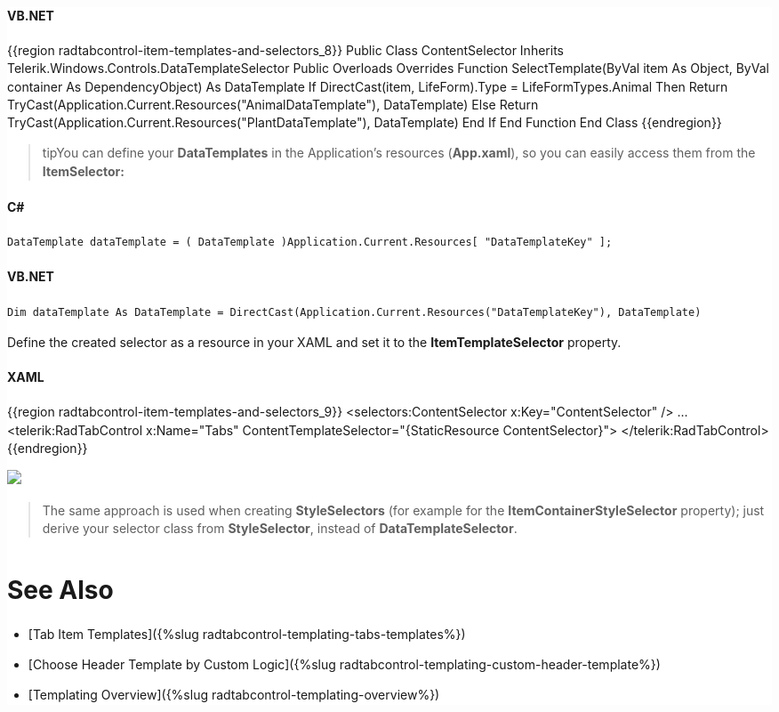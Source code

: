 
#### __VB.NET__

{{region radtabcontrol-item-templates-and-selectors_8}}
	Public Class ContentSelector Inherits Telerik.Windows.Controls.DataTemplateSelector
	    Public Overloads Overrides Function SelectTemplate(ByVal item As Object, ByVal container As DependencyObject) As DataTemplate
	        If DirectCast(item, LifeForm).Type = LifeFormTypes.Animal Then
	            Return TryCast(Application.Current.Resources("AnimalDataTemplate"), DataTemplate)
	        Else
	            Return TryCast(Application.Current.Resources("PlantDataTemplate"), DataTemplate)
	        End If
	    End Function
	End Class
	{{endregion}}



>tipYou can define your __DataTemplates__ in the Application’s resources (__App.xaml__), so you can easily access them  from the __ItemSelector:__

#### __C#__
    DataTemplate dataTemplate = ( DataTemplate )Application.Current.Resources[ "DataTemplateKey" ];
		  
#### __VB.NET__
    Dim dataTemplate As DataTemplate = DirectCast(Application.Current.Resources("DataTemplateKey"), DataTemplate)
		  



Define the created selector as a resource in your XAML and set it to the __ItemTemplateSelector__ property.
		

#### __XAML__

{{region radtabcontrol-item-templates-and-selectors_9}}
	<selectors:ContentSelector x:Key="ContentSelector" />
	    ...
	<telerik:RadTabControl x:Name="Tabs" ContentTemplateSelector="{StaticResource ContentSelector}">
	</telerik:RadTabControl>
	{{endregion}}

![](images/RadTabControl_Figure_00500.png)

>The same approach is used when creating __StyleSelectors__ (for example for the __ItemContainerStyleSelector__ property); just derive your selector class from __StyleSelector__, instead of __DataTemplateSelector__.
		  

# See Also

 * [Tab Item Templates]({%slug radtabcontrol-templating-tabs-templates%})

 * [Choose Header Template by Custom Logic]({%slug radtabcontrol-templating-custom-header-template%})

 * [Templating Overview]({%slug radtabcontrol-templating-overview%})
